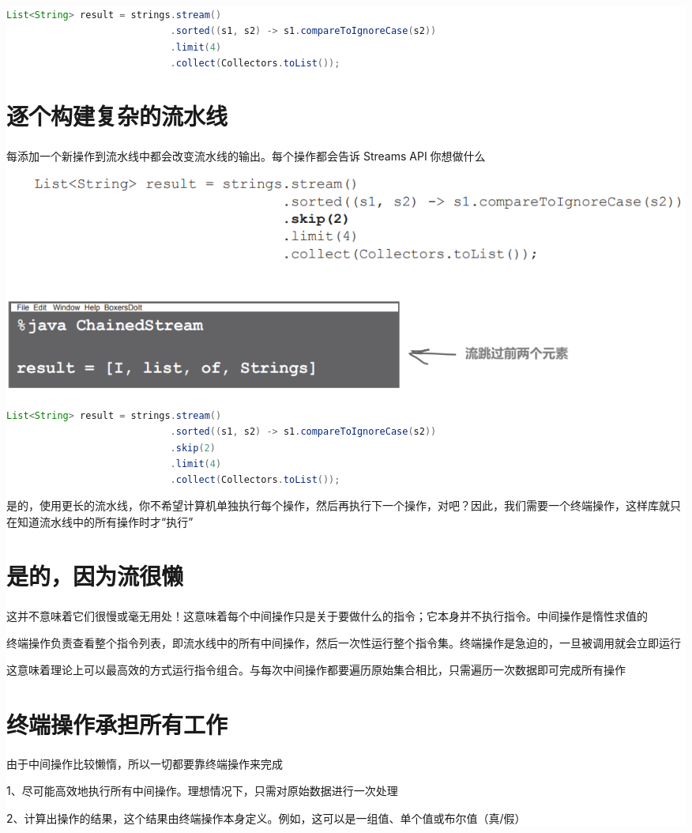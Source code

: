 ```java
List<String> result = strings.stream()
                             .sorted((s1, s2) -> s1.compareToIgnoreCase(s2))
                             .limit(4)
                             .collect(Collectors.toList());
```

# 逐个构建复杂的流水线

每添加一个新操作到流水线中都会改变流水线的输出。每个操作都会告诉 Streams API 你想做什么

![296](./javaimg/296.png)

```java
List<String> result = strings.stream()
                             .sorted((s1, s2) -> s1.compareToIgnoreCase(s2))
                             .skip(2)
                             .limit(4)
                             .collect(Collectors.toList());
```

是的，使用更长的流水线，你不希望计算机单独执行每个操作，然后再执行下一个操作，对吧？因此，我们需要一个终端操作，这样库就只在知道流水线中的所有操作时才“执行”

# 是的，因为流很懒

这并不意味着它们很慢或毫无用处！这意味着每个中间操作只是关于要做什么的指令；它本身并不执行指令。中间操作是惰性求值的

终端操作负责查看整个指令列表，即流水线中的所有中间操作，然后一次性运行整个指令集。终端操作是急迫的，一旦被调用就会立即运行

这意味着理论上可以最高效的方式运行指令组合。与每次中间操作都要遍历原始集合相比，只需遍历一次数据即可完成所有操作

# 终端操作承担所有工作

由于中间操作比较懒惰，所以一切都要靠终端操作来完成

1、尽可能高效地执行所有中间操作。理想情况下，只需对原始数据进行一次处理

2、计算出操作的结果，这个结果由终端操作本身定义。例如，这可以是一组值、单个值或布尔值（真/假）
